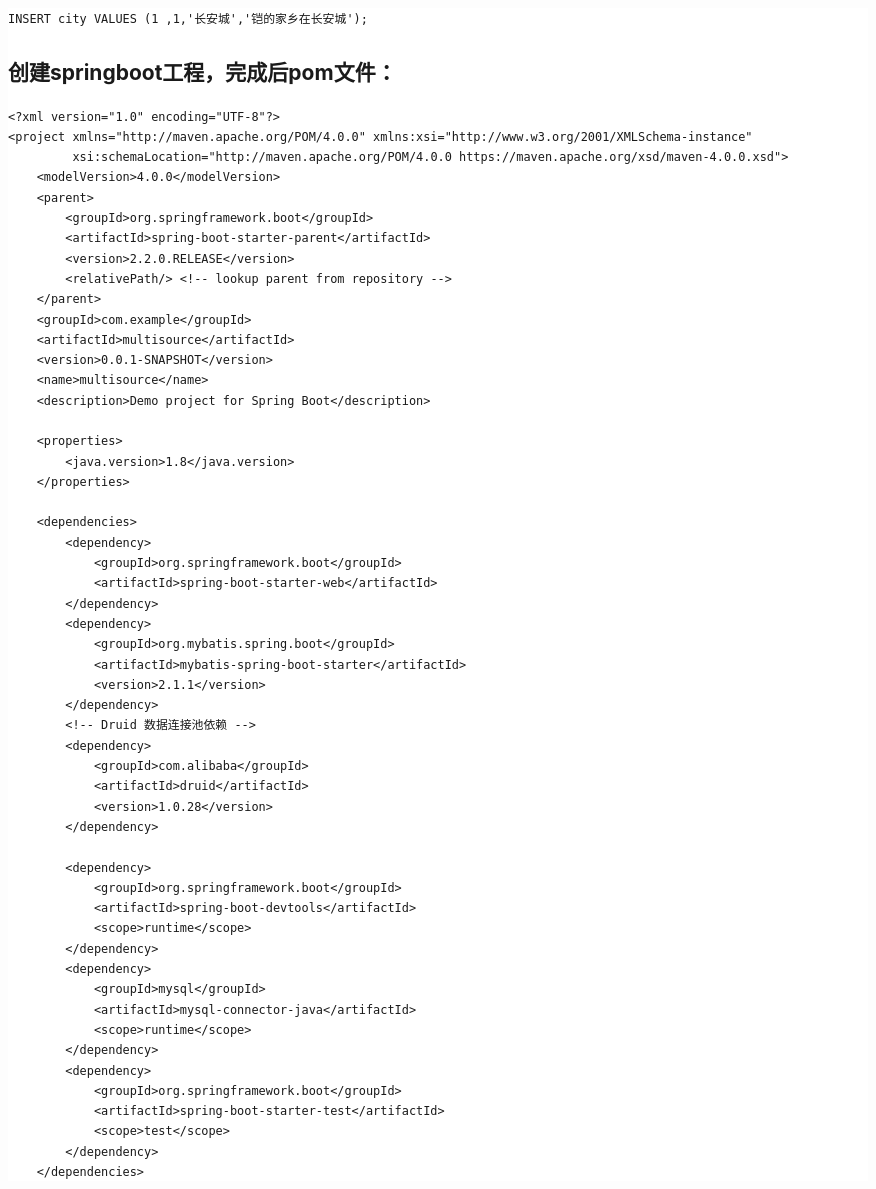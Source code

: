 	INSERT city VALUES (1 ,1,'长安城','铠的家乡在长安城');

##  创建springboot工程，完成后pom文件：

	<?xml version="1.0" encoding="UTF-8"?>
	<project xmlns="http://maven.apache.org/POM/4.0.0" xmlns:xsi="http://www.w3.org/2001/XMLSchema-instance"
	         xsi:schemaLocation="http://maven.apache.org/POM/4.0.0 https://maven.apache.org/xsd/maven-4.0.0.xsd">
	    <modelVersion>4.0.0</modelVersion>
	    <parent>
	        <groupId>org.springframework.boot</groupId>
	        <artifactId>spring-boot-starter-parent</artifactId>
	        <version>2.2.0.RELEASE</version>
	        <relativePath/> <!-- lookup parent from repository -->
	    </parent>
	    <groupId>com.example</groupId>
	    <artifactId>multisource</artifactId>
	    <version>0.0.1-SNAPSHOT</version>
	    <name>multisource</name>
	    <description>Demo project for Spring Boot</description>

	    <properties>
	        <java.version>1.8</java.version>
	    </properties>

	    <dependencies>
	        <dependency>
	            <groupId>org.springframework.boot</groupId>
	            <artifactId>spring-boot-starter-web</artifactId>
	        </dependency>
	        <dependency>
	            <groupId>org.mybatis.spring.boot</groupId>
	            <artifactId>mybatis-spring-boot-starter</artifactId>
	            <version>2.1.1</version>
	        </dependency>
	        <!-- Druid 数据连接池依赖 -->
	        <dependency>
	            <groupId>com.alibaba</groupId>
	            <artifactId>druid</artifactId>
	            <version>1.0.28</version>
	        </dependency>

	        <dependency>
	            <groupId>org.springframework.boot</groupId>
	            <artifactId>spring-boot-devtools</artifactId>
	            <scope>runtime</scope>
	        </dependency>
	        <dependency>
	            <groupId>mysql</groupId>
	            <artifactId>mysql-connector-java</artifactId>
	            <scope>runtime</scope>
	        </dependency>
	        <dependency>
	            <groupId>org.springframework.boot</groupId>
	            <artifactId>spring-boot-starter-test</artifactId>
	            <scope>test</scope>
	        </dependency>
	    </dependencies>
